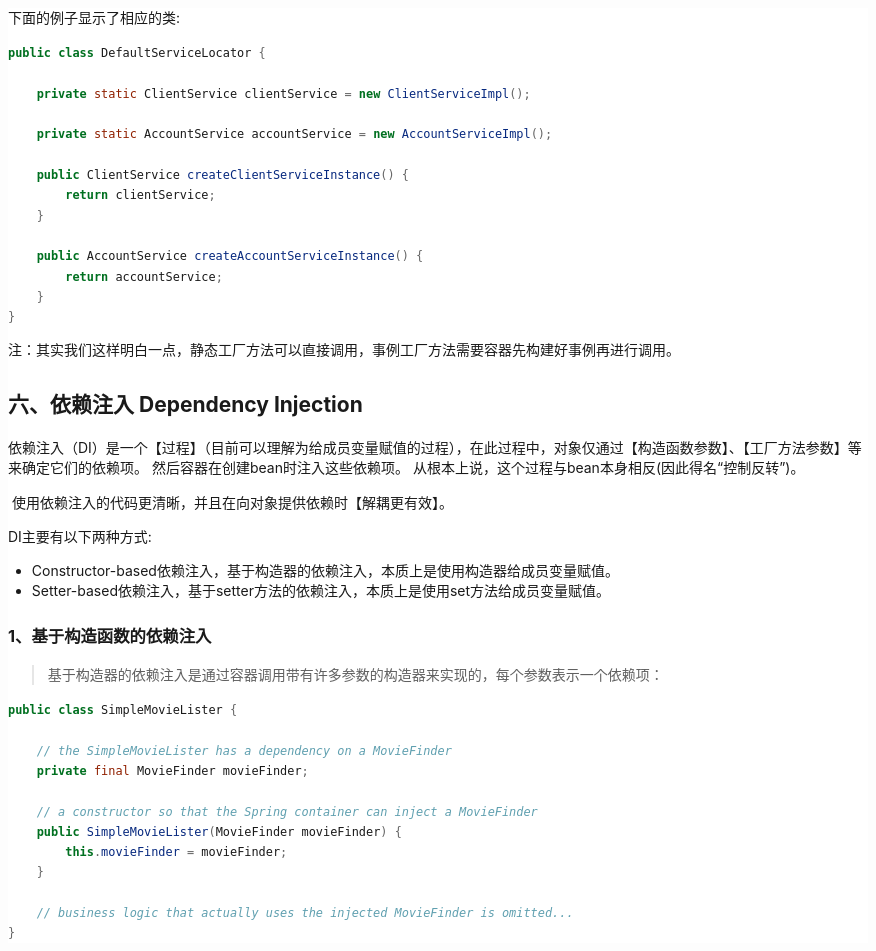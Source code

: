 下面的例子显示了相应的类:  

```java
public class DefaultServiceLocator {

    private static ClientService clientService = new ClientServiceImpl();

    private static AccountService accountService = new AccountServiceImpl();

    public ClientService createClientServiceInstance() {
        return clientService;
    }

    public AccountService createAccountServiceInstance() {
        return accountService;
    }
}  
```

注：其实我们这样明白一点，静态工厂方法可以直接调用，事例工厂方法需要容器先构建好事例再进行调用。





## 六、依赖注入 Dependency Injection

​		依赖注入（DI）是一个【过程】（目前可以理解为给成员变量赋值的过程），在此过程中，对象仅通过【构造函数参数】、【工厂方法参数】等来确定它们的依赖项。 然后容器在创建bean时注入这些依赖项。 从根本上说，这个过程与bean本身相反(因此得名“控制反转”)。  

​		使用依赖注入的代码更清晰，并且在向对象提供依赖时【解耦更有效】。 

DI主要有以下两种方式:

- Constructor-based依赖注入，基于构造器的依赖注入，本质上是使用构造器给成员变量赋值。
- Setter-based依赖注入，基于setter方法的依赖注入，本质上是使用set方法给成员变量赋值。

 

### 1、基于构造函数的依赖注入  

> 基于构造器的依赖注入是通过容器调用带有许多参数的构造器来实现的，每个参数表示一个依赖项：

```java
public class SimpleMovieLister {

    // the SimpleMovieLister has a dependency on a MovieFinder
    private final MovieFinder movieFinder;

    // a constructor so that the Spring container can inject a MovieFinder
    public SimpleMovieLister(MovieFinder movieFinder) {
        this.movieFinder = movieFinder;
    }

    // business logic that actually uses the injected MovieFinder is omitted...
}
```
